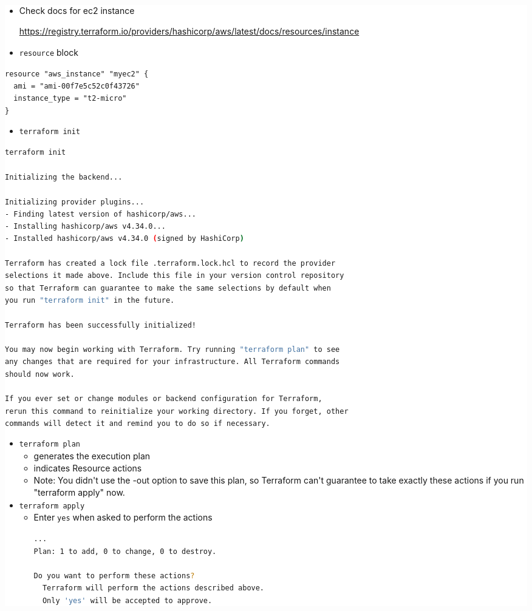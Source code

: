 - Check docs for ec2 instance

  <https://registry.terraform.io/providers/hashicorp/aws/latest/docs/resources/instance>


- `resource` block

```hcl
resource "aws_instance" "myec2" {
  ami = "ami-00f7e5c52c0f43726"
  instance_type = "t2-micro"
}
```

- `terraform init`

```bash
terraform init

Initializing the backend...

Initializing provider plugins...
- Finding latest version of hashicorp/aws...
- Installing hashicorp/aws v4.34.0...
- Installed hashicorp/aws v4.34.0 (signed by HashiCorp)

Terraform has created a lock file .terraform.lock.hcl to record the provider
selections it made above. Include this file in your version control repository
so that Terraform can guarantee to make the same selections by default when
you run "terraform init" in the future.

Terraform has been successfully initialized!

You may now begin working with Terraform. Try running "terraform plan" to see
any changes that are required for your infrastructure. All Terraform commands
should now work.

If you ever set or change modules or backend configuration for Terraform,
rerun this command to reinitialize your working directory. If you forget, other
commands will detect it and remind you to do so if necessary.
```

- `terraform plan`
  - generates the execution plan
  - indicates Resource actions
  - Note: You didn't use the -out option to save this plan, so Terraform can't guarantee to take exactly these actions if you run "terraform apply" now.
- `terraform apply`
  - Enter `yes` when asked to perform the actions
    ```bash
    ...
    Plan: 1 to add, 0 to change, 0 to destroy.

    Do you want to perform these actions?
      Terraform will perform the actions described above.
      Only 'yes' will be accepted to approve.
